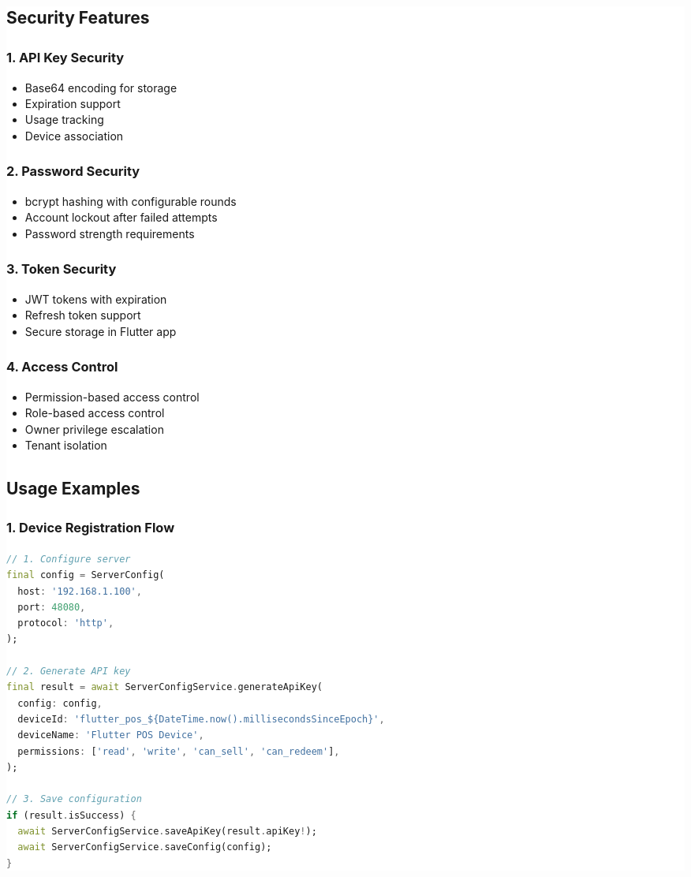 ## Security Features

### 1. API Key Security
- Base64 encoding for storage
- Expiration support
- Usage tracking
- Device association

### 2. Password Security
- bcrypt hashing with configurable rounds
- Account lockout after failed attempts
- Password strength requirements

### 3. Token Security
- JWT tokens with expiration
- Refresh token support
- Secure storage in Flutter app

### 4. Access Control
- Permission-based access control
- Role-based access control
- Owner privilege escalation
- Tenant isolation

## Usage Examples

### 1. Device Registration Flow

```dart
// 1. Configure server
final config = ServerConfig(
  host: '192.168.1.100',
  port: 48080,
  protocol: 'http',
);

// 2. Generate API key
final result = await ServerConfigService.generateApiKey(
  config: config,
  deviceId: 'flutter_pos_${DateTime.now().millisecondsSinceEpoch}',
  deviceName: 'Flutter POS Device',
  permissions: ['read', 'write', 'can_sell', 'can_redeem'],
);

// 3. Save configuration
if (result.isSuccess) {
  await ServerConfigService.saveApiKey(result.apiKey!);
  await ServerConfigService.saveConfig(config);
}
```

